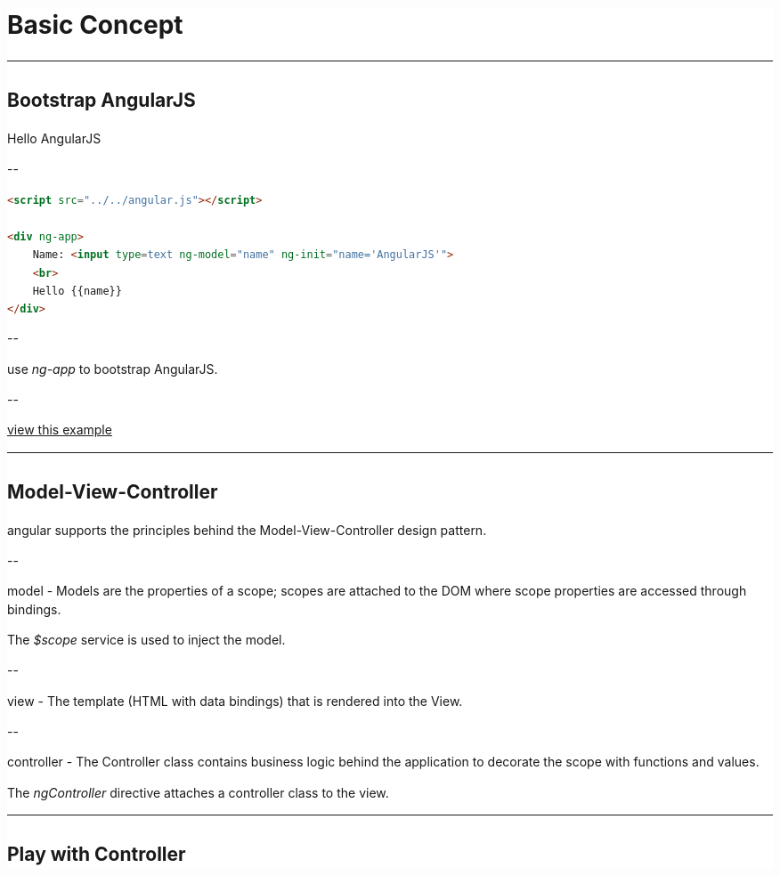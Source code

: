 # Basic Concept

---

## Bootstrap AngularJS

Hello AngularJS

--

```html
<script src="../../angular.js"></script>

<div ng-app>
    Name: <input type=text ng-model="name" ng-init="name='AngularJS'">
    <br>
    Hello {{name}}
</div>
```

--

use *ng-app* to bootstrap AngularJS.

--

[view this example](./examples/helloworld/)

---

## Model-View-Controller

angular supports the principles behind the Model-View-Controller design pattern.

--

model - Models are the properties of a scope; scopes are attached to the DOM
where scope properties are accessed through bindings.

The *$scope* service is used to inject the model.

--

view - The template (HTML with data bindings) that is rendered into the View.

--

controller - The Controller class contains business logic behind the application
 to decorate the scope with functions and values.

The *ngController* directive attaches a controller class to the view.

---

## Play with Controller
